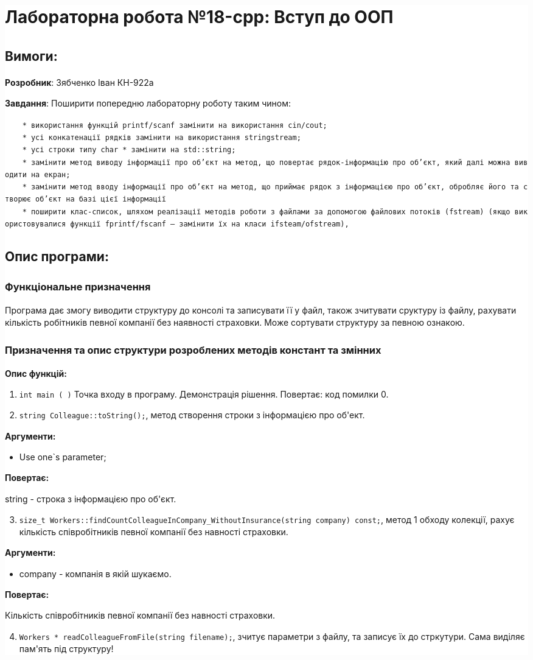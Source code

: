 # Лабораторна робота №18-cpp: Вступ до ООП 

## Вимоги:

**Розробник**: Зябченко Іван КН-922а

**Завдання**:  Поширити попередню лабораторну роботу таким чином:
```
    * використання функцій printf/scanf замінити на використання cin/cout;
    * усі конкатенації рядків замінити на використання stringstream;
    * усі строки типу char * замінити на std::string;
    * замінити метод виводу інформації про об’єкт на метод, що повертає рядок-інформацію про об’єкт, який далі можна виводити на екран;
    * замінити метод вводу інформації про об’єкт на метод, що приймає рядок з інформацією про об’єкт, обробляє його та створює об’єкт на базі цієї інформації
    * поширити клас-список, шляхом реалізації методів роботи з файлами за допомогою файлових потоків (fstream) (якщо використовувалися функції fprintf/fscanf – замінити їх на класи ifsteam/ofstream),
```
## Опис програми:

### Функціональне призначення

Програма дає змогу виводити структуру до консолі та записувати її у файл, також зчитувати сруктуру із файлу, рахувати кількість робітників певної компанії без наявності страховки. Може сортувати структуру за певною ознакою.

### Призначення та опис структури розроблених методів констант та змінних

**Опис функцій:**
1. `int main ( )` Точка входу в програму. Демонстрація рішення. Повертає: код помилки 0.


2. `string Colleague::toString();`, метод створення строки з інформацією про об'ект.

**Аргументи:**

* Use one`s parameter;

**Повертає:**

string - строка з інформацією про об'єкт.

3. `size_t Workers::findCountColleagueInCompany_WithoutInsurance(string company) const;`, метод 1 обходу колекції, рахує кількість співробітників певної компанії без навності страховки.

**Аргументи:**

* company - компанія в якій шукаємо.

**Повертає:**

Кількість співробітників певної компанії без навності страховки.

4. `Workers * readColleagueFromFile(string filename);`, зчитує параметри з файлу, та записує їх до стркутури. Сама виділяє пам'ять під структуру!  
